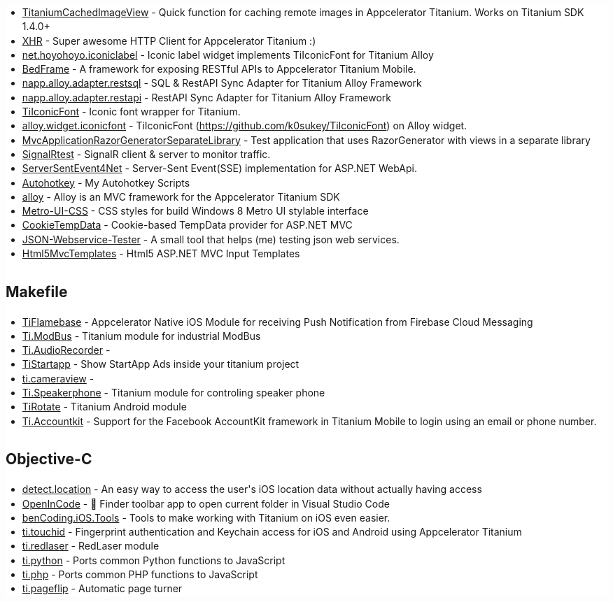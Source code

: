 - [TitaniumCachedImageView](https://github.com/khopkins218/TitaniumCachedImageView) - Quick function for caching remote images in Appcelerator Titanium.  Works on Titanium SDK 1.4.0+
- [XHR](https://github.com/raulriera/XHR) - Super awesome HTTP Client for Appcelerator Titanium :)
- [net.hoyohoyo.iconiclabel](https://github.com/hoyo/net.hoyohoyo.iconiclabel) - Iconic label widget implements TiIconicFont for Titanium Alloy
- [BedFrame](https://github.com/dawsontoth/BedFrame) - A framework for exposing RESTful APIs to Appcelerator Titanium Mobile.
- [napp.alloy.adapter.restsql](https://github.com/viezel/napp.alloy.adapter.restsql) - SQL & RestAPI Sync Adapter for Titanium Alloy Framework
- [napp.alloy.adapter.restapi](https://github.com/viezel/napp.alloy.adapter.restapi) - RestAPI Sync Adapter for Titanium Alloy Framework
- [TiIconicFont](https://github.com/k0sukey/TiIconicFont) - Iconic font wrapper for Titanium.
- [alloy.widget.iconicfont](https://github.com/k0sukey/alloy.widget.iconicfont) - TiIconicFont (https://github.com/k0sukey/TiIconicFont) on Alloy widget.
- [MvcApplicationRazorGeneratorSeparateLibrary](https://github.com/davidebbo/MvcApplicationRazorGeneratorSeparateLibrary) - Test application that uses RazorGenerator with views in a separate library
- [SignalRtest](https://github.com/erizet/SignalRtest) - SignalR client & server to monitor traffic.
- [ServerSentEvent4Net](https://github.com/erizet/ServerSentEvent4Net) - Server-Sent Event(SSE) implementation for ASP.NET WebApi.
- [Autohotkey](https://github.com/shajul/Autohotkey) - My Autohotkey Scripts
- [alloy](https://github.com/appcelerator/alloy) - Alloy is an MVC framework for the Appcelerator Titanium SDK
- [Metro-UI-CSS](https://github.com/olton/Metro-UI-CSS) - CSS styles for build Windows 8 Metro UI stylable interface
- [CookieTempData](https://github.com/brockallen/CookieTempData) - Cookie-based TempData provider for ASP.NET MVC
- [JSON-Webservice-Tester](https://github.com/fechu/JSON-Webservice-Tester) - A small tool that helps (me) testing json web services.
- [Html5MvcTemplates](https://github.com/srkirkland/Html5MvcTemplates) - Html5 ASP.NET MVC Input Templates

## Makefile 

- [TiFlamebase](https://github.com/asyncerror/TiFlamebase) - Appcelerator Native iOS Module for receiving Push Notification from Firebase Cloud Messaging
- [Ti.ModBus](https://github.com/AppWerft/Ti.ModBus) - Titanium module for industrial ModBus
- [Ti.AudioRecorder](https://github.com/Daankovski/Ti.AudioRecorder) - 
- [TiStartapp](https://github.com/mobidonia/TiStartapp) - Show StartApp Ads inside your titanium project
- [ti.cameraview](https://github.com/vijaysingh-axway/ti.cameraview) - 
- [Ti.Speakerphone](https://github.com/AppWerft/Ti.Speakerphone) - Titanium module for controling speaker phone
- [TiRotate](https://github.com/skypanther/TiRotate) - Titanium Android module
- [Ti.Accountkit](https://github.com/AppWerft/Ti.Accountkit) - Support for the Facebook AccountKit framework in Titanium Mobile to login using an email or phone number.

## Objective-C 

- [detect.location](https://github.com/KrauseFx/detect.location) - An easy way to access the user's iOS location data without actually having access
- [OpenInCode](https://github.com/sozercan/OpenInCode) - :open_file_folder: Finder toolbar app to open current folder in Visual Studio Code
- [benCoding.iOS.Tools](https://github.com/benbahrenburg/benCoding.iOS.Tools) - Tools to make working with Titanium on iOS even easier.
- [ti.touchid](https://github.com/appcelerator-modules/ti.touchid) - Fingerprint authentication and Keychain access for iOS and Android using Appcelerator Titanium
- [ti.redlaser](https://github.com/appcelerator-archive/ti.redlaser) - RedLaser module
- [ti.python](https://github.com/appcelerator-archive/ti.python) - Ports common Python functions to JavaScript
- [ti.php](https://github.com/appcelerator-archive/ti.php) - Ports common PHP functions to JavaScript
- [ti.pageflip](https://github.com/appcelerator-archive/ti.pageflip) - Automatic page turner